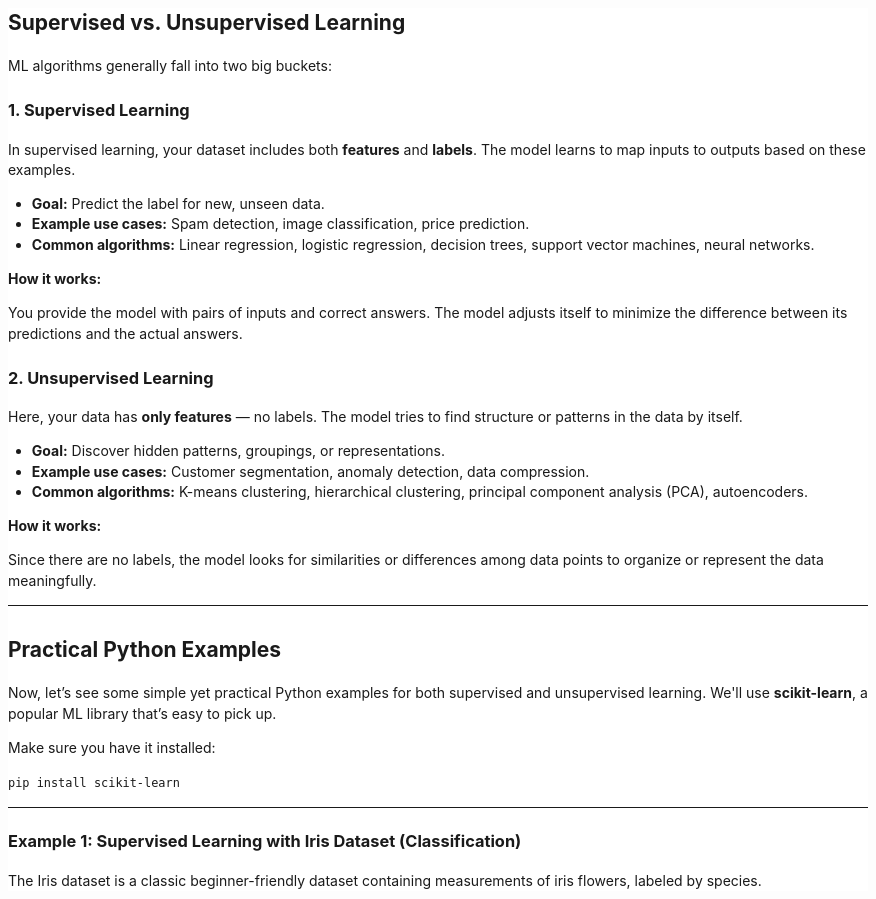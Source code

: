 
## Supervised vs. Unsupervised Learning

ML algorithms generally fall into two big buckets:

### 1. Supervised Learning

In supervised learning, your dataset includes both **features** and **labels**. The model learns to map inputs to outputs based on these examples.

- **Goal:** Predict the label for new, unseen data.
- **Example use cases:** Spam detection, image classification, price prediction.
- **Common algorithms:** Linear regression, logistic regression, decision trees, support vector machines, neural networks.

**How it works:**

You provide the model with pairs of inputs and correct answers. The model adjusts itself to minimize the difference between its predictions and the actual answers.

### 2. Unsupervised Learning

Here, your data has **only features** — no labels. The model tries to find structure or patterns in the data by itself.

- **Goal:** Discover hidden patterns, groupings, or representations.
- **Example use cases:** Customer segmentation, anomaly detection, data compression.
- **Common algorithms:** K-means clustering, hierarchical clustering, principal component analysis (PCA), autoencoders.

**How it works:**

Since there are no labels, the model looks for similarities or differences among data points to organize or represent the data meaningfully.

---

## Practical Python Examples

Now, let’s see some simple yet practical Python examples for both supervised and unsupervised learning. We'll use **scikit-learn**, a popular ML library that’s easy to pick up.

Make sure you have it installed:

```bash
pip install scikit-learn
```

---

### Example 1: Supervised Learning with Iris Dataset (Classification)

The Iris dataset is a classic beginner-friendly dataset containing measurements of iris flowers, labeled by species.
